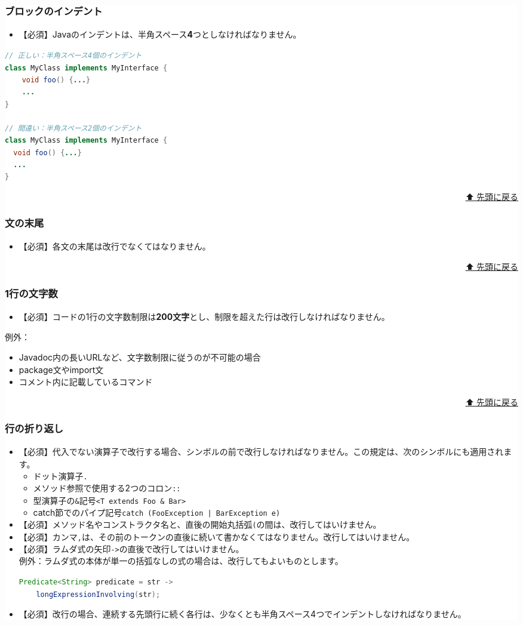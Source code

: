 ### ブロックのインデント

- 【必須】Javaのインデントは、半角スペース**4**つとしなければなりません。

```java
// 正しい：半角スペース4個のインデント
class MyClass implements MyInterface {
    void foo() {...}
    ...
}

// 間違い：半角スペース2個のインデント
class MyClass implements MyInterface {
  void foo() {...}
  ...
}
```

<div align="right">
<a href="#">⬆️ 先頭に戻る</a>
</div>

### 文の末尾

- 【必須】各文の末尾は改行でなくてはなりません。

<div align="right">
<a href="#">⬆️ 先頭に戻る</a>
</div>

### 1行の文字数

- 【必須】コードの1行の文字数制限は**200文字**とし、制限を超えた行は改行しなければなりません。

例外：

- Javadoc内の長いURLなど、文字数制限に従うのが不可能の場合
- package文やimport文
- コメント内に記載しているコマンド

<div align="right">
<a href="#">⬆️ 先頭に戻る</a>
</div>

### 行の折り返し

- 【必須】代入でない演算子で改行する場合、シンボルの前で改行しなければなりません。この規定は、次のシンボルにも適用されます。
  - ドット演算子`.` 
  - メソッド参照で使用する2つのコロン`::`
  - 型演算子の`&`記号`<T extends Foo & Bar>`
  - catch節でのパイプ記号`catch (FooException | BarException e)`
- 【必須】メソッド名やコンストラクタ名と、直後の開始丸括弧`(`の間は、改行してはいけません。
- 【必須】カンマ`,`は、その前のトークンの直後に続いて書かなくてはなりません。改行してはいけません。
- 【必須】ラムダ式の矢印`->`の直後で改行してはいけません。<br>
    例外：ラムダ式の本体が単一の括弧なしの式の場合は、改行してもよいものとします。
    ```java
    Predicate<String> predicate = str ->
        longExpressionInvolving(str);
    ```
- 【必須】改行の場合、連続する先頭行に続く各行は、少なくとも半角スペース4つでインデントしなければなりません。
